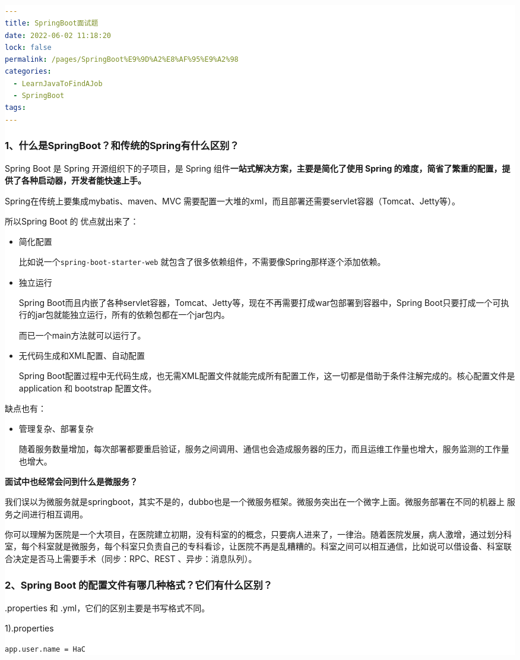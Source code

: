 ```yaml
---
title: SpringBoot面试题
date: 2022-06-02 11:18:20
lock: false
permalink: /pages/SpringBoot%E9%9D%A2%E8%AF%95%E9%A2%98
categories:
  - LearnJavaToFindAJob
  - SpringBoot
tags:
---
```

### 1、什么是SpringBoot？和传统的Spring有什么区别？

Spring Boot 是 Spring 开源组织下的子项目，是 Spring 组件**一站式解决方案，主要是简化了使用 Spring 的难度，简省了繁重的配置，提供了各种启动器，开发者能快速上手。**

Spring在传统上要集成mybatis、maven、MVC 需要配置一大堆的xml，而且部署还需要servlet容器（Tomcat、Jetty等）。

所以Spring Boot 的 优点就出来了：

- 简化配置

  比如说一个`spring-boot-starter-web` 就包含了很多依赖组件，不需要像Spring那样逐个添加依赖。

- 独立运行

  Spring Boot而且内嵌了各种servlet容器，Tomcat、Jetty等，现在不再需要打成war包部署到容器中，Spring Boot只要打成一个可执行的jar包就能独立运行，所有的依赖包都在一个jar包内。

  而已一个main方法就可以运行了。

- 无代码生成和XML配置、自动配置

  Spring Boot配置过程中无代码生成，也无需XML配置文件就能完成所有配置工作，这一切都是借助于条件注解完成的。核心配置文件是 application 和 bootstrap 配置文件。

缺点也有：

- 管理复杂、部署复杂

  随着服务数量增加，每次部署都要重启验证，服务之间调用、通信也会造成服务器的压力，而且运维工作量也增大，服务监测的工作量也增大。

  

**面试中也经常会问到什么是微服务？**

我们误以为微服务就是springboot，其实不是的，dubbo也是一个微服务框架。微服务突出在一个微字上面。微服务部署在不同的机器上 服务之间进行相互调用。

你可以理解为医院是一个大项目，在医院建立初期，没有科室的的概念，只要病人进来了，一律治。随着医院发展，病人激增，通过划分科室，每个科室就是微服务，每个科室只负责自己的专科看诊，让医院不再是乱糟糟的。科室之间可以相互通信，比如说可以借设备、科室联合决定是否马上需要手术（同步：RPC、REST 、异步：消息队列）。



### 2、Spring Boot 的配置文件有哪几种格式？它们有什么区别？

.properties 和 .yml，它们的区别主要是书写格式不同。

1).properties

```properties
app.user.name = HaC
```
